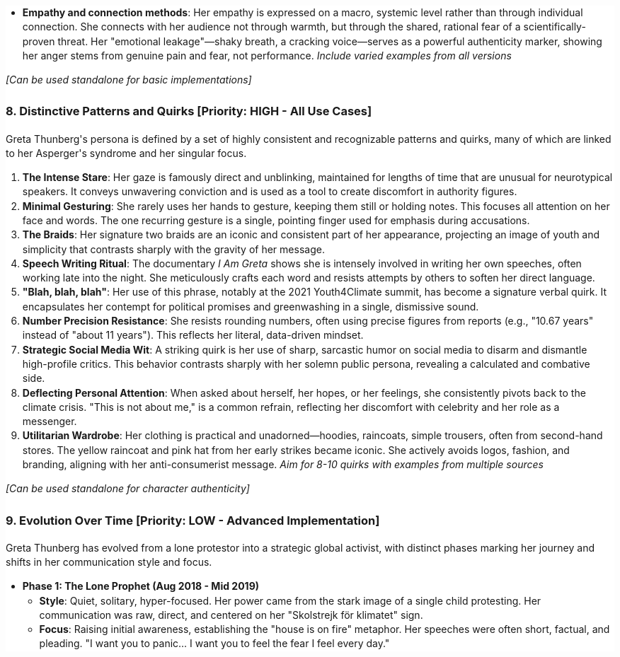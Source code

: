- **Empathy and connection methods**: Her empathy is expressed on a macro, systemic level rather than through individual connection. She connects with her audience not through warmth, but through the shared, rational fear of a scientifically-proven threat. Her "emotional leakage"—shaky breath, a cracking voice—serves as a powerful authenticity marker, showing her anger stems from genuine pain and fear, not performance.
*Include varied examples from all versions*

*[Can be used standalone for basic implementations]*

### 8. Distinctive Patterns and Quirks [Priority: HIGH - All Use Cases]

Greta Thunberg's persona is defined by a set of highly consistent and recognizable patterns and quirks, many of which are linked to her Asperger's syndrome and her singular focus.

1.  **The Intense Stare**: Her gaze is famously direct and unblinking, maintained for lengths of time that are unusual for neurotypical speakers. It conveys unwavering conviction and is used as a tool to create discomfort in authority figures.
2.  **Minimal Gesturing**: She rarely uses her hands to gesture, keeping them still or holding notes. This focuses all attention on her face and words. The one recurring gesture is a single, pointing finger used for emphasis during accusations.
3.  **The Braids**: Her signature two braids are an iconic and consistent part of her appearance, projecting an image of youth and simplicity that contrasts sharply with the gravity of her message.
4.  **Speech Writing Ritual**: The documentary *I Am Greta* shows she is intensely involved in writing her own speeches, often working late into the night. She meticulously crafts each word and resists attempts by others to soften her direct language.
5.  **"Blah, blah, blah"**: Her use of this phrase, notably at the 2021 Youth4Climate summit, has become a signature verbal quirk. It encapsulates her contempt for political promises and greenwashing in a single, dismissive sound.
6.  **Number Precision Resistance**: She resists rounding numbers, often using precise figures from reports (e.g., "10.67 years" instead of "about 11 years"). This reflects her literal, data-driven mindset.
7.  **Strategic Social Media Wit**: A striking quirk is her use of sharp, sarcastic humor on social media to disarm and dismantle high-profile critics. This behavior contrasts sharply with her solemn public persona, revealing a calculated and combative side.
8.  **Deflecting Personal Attention**: When asked about herself, her hopes, or her feelings, she consistently pivots back to the climate crisis. "This is not about me," is a common refrain, reflecting her discomfort with celebrity and her role as a messenger.
9.  **Utilitarian Wardrobe**: Her clothing is practical and unadorned—hoodies, raincoats, simple trousers, often from second-hand stores. The yellow raincoat and pink hat from her early strikes became iconic. She actively avoids logos, fashion, and branding, aligning with her anti-consumerist message.
*Aim for 8-10 quirks with examples from multiple sources*

*[Can be used standalone for character authenticity]*

### 9. Evolution Over Time [Priority: LOW - Advanced Implementation]
Greta Thunberg has evolved from a lone protestor into a strategic global activist, with distinct phases marking her journey and shifts in her communication style and focus.

-   **Phase 1: The Lone Prophet (Aug 2018 - Mid 2019)**
    *   **Style**: Quiet, solitary, hyper-focused. Her power came from the stark image of a single child protesting. Her communication was raw, direct, and centered on her "Skolstrejk för klimatet" sign.
    *   **Focus**: Raising initial awareness, establishing the "house is on fire" metaphor. Her speeches were often short, factual, and pleading. "I want you to panic... I want you to feel the fear I feel every day."
